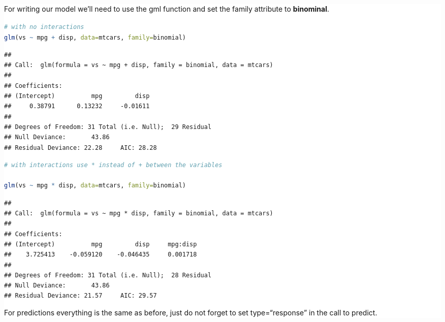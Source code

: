 For writing our model we’ll need to use the gml function and set the
family attribute to **binominal**.

``` r
# with no interactions
glm(vs ~ mpg + disp, data=mtcars, family=binomial)
```

    ## 
    ## Call:  glm(formula = vs ~ mpg + disp, family = binomial, data = mtcars)
    ## 
    ## Coefficients:
    ## (Intercept)          mpg         disp  
    ##     0.38791      0.13232     -0.01611  
    ## 
    ## Degrees of Freedom: 31 Total (i.e. Null);  29 Residual
    ## Null Deviance:       43.86 
    ## Residual Deviance: 22.28     AIC: 28.28

``` r
# with interactions use * instead of + between the variables

glm(vs ~ mpg * disp, data=mtcars, family=binomial)
```

    ## 
    ## Call:  glm(formula = vs ~ mpg * disp, family = binomial, data = mtcars)
    ## 
    ## Coefficients:
    ## (Intercept)          mpg         disp     mpg:disp  
    ##    3.725413    -0.059120    -0.046435     0.001718  
    ## 
    ## Degrees of Freedom: 31 Total (i.e. Null);  28 Residual
    ## Null Deviance:       43.86 
    ## Residual Deviance: 21.57     AIC: 29.57

For predictions everything is the same as before, just do not forget to
set type=“response” in the call to predict.
